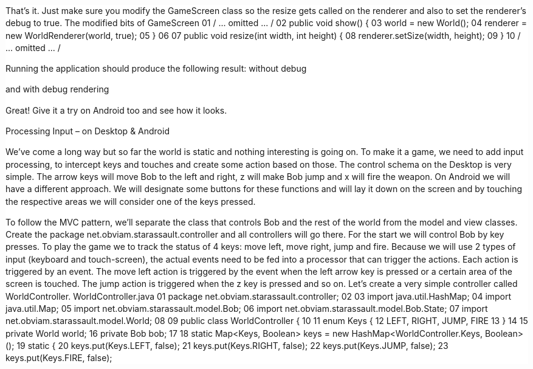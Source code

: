 That’s it. Just make sure you modify the GameScreen class so the resize gets called on the renderer and also to set the renderer’s debug to true.
The modified bits of GameScreen
01	/ ... omitted ... /
02	 public void show() {
03	  world = new World();
04	  renderer = new WorldRenderer(world, true);
05	 }
06
07	 public void resize(int width, int height) {
08	  renderer.setSize(width, height);
09	 }
10	/ ... omitted ... /

Running the application should produce the following result:
without debug

and with debug rendering

Great! Give it a try on Android too and see how it looks.

Processing Input – on Desktop & Android

We’ve come a long way but so far the world is static and nothing interesting is going on. To make it a game, we need to add input processing, to intercept keys and touches and create some action based on those.
The control schema on the Desktop is very simple. The arrow keys will move Bob to the left and right, z will make Bob jump and x will fire the weapon. On Android we will have a different approach. We will designate some buttons for these functions and will lay it down on the screen and by touching the respective areas we will consider one of the keys pressed.

To follow the MVC pattern, we’ll separate the class that controls Bob and the rest of the world from the model and view classes. Create the package net.obviam.starassault.controller and all controllers will go there.
For the start we will control Bob by key presses. To play the game we to track the status of 4 keys: move left, move right, jump and fire. Because we will use 2 types of input (keyboard and touch-screen), the actual events need to be fed into a processor that can trigger the actions.
Each action is triggered by an event.
The move left action is triggered by the event when the left arrow key is pressed or a certain area of the screen is touched.
The jump action is triggered when the z key is pressed and so on.
Let’s create a very simple controller called WorldController.
WorldController.java
01	package net.obviam.starassault.controller;
02
03	import java.util.HashMap;
04	import java.util.Map;
05	import net.obviam.starassault.model.Bob;
06	import net.obviam.starassault.model.Bob.State;
07	import net.obviam.starassault.model.World;
08
09	public class WorldController {
10
11	 enum Keys {
12	  LEFT, RIGHT, JUMP, FIRE
13	 }
14
15	 private World  world;
16	 private Bob  bob;
17
18	 static Map<Keys, Boolean> keys = new HashMap<WorldController.Keys, Boolean>();
19	 static {
20	  keys.put(Keys.LEFT, false);
21	  keys.put(Keys.RIGHT, false);
22	  keys.put(Keys.JUMP, false);
23	  keys.put(Keys.FIRE, false);